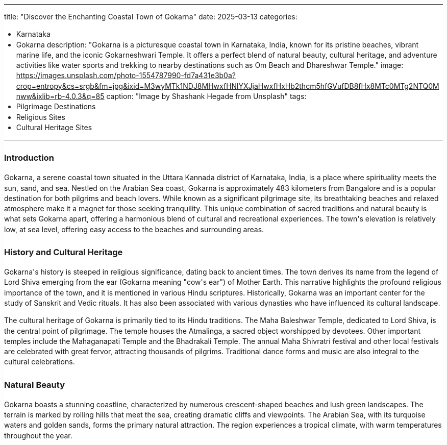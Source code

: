 
---
title: "Discover the Enchanting Coastal Town of Gokarna"
date: 2025-03-13
categories:
  - Karnataka
  - Gokarna
description: "Gokarna is a picturesque coastal town in Karnataka, India, known for its pristine beaches, vibrant marine life, and the iconic Gokarneshwari Temple. It offers a perfect blend of natural beauty, cultural heritage, and adventure activities like water sports and trekking to nearby destinations such as Om Beach and Dhareshwar Temple."
image: https://images.unsplash.com/photo-1554787990-fd7a431e3b0a?crop=entropy&cs=srgb&fm=jpg&ixid=M3wyMTk1NDJ8MHwxfHNlYXJjaHwxfHxHb2thcm5hfGVufDB8fHx8MTc0MTg2NTQ0Mnww&ixlib=rb-4.0.3&q=85
caption: "Image by Shashank Hegade from Unsplash"
tags: 
  - Pilgrimage Destinations
  - Religious Sites
  - Cultural Heritage Sites
---


### **Introduction**

Gokarna, a serene coastal town situated in the Uttara Kannada district of Karnataka, India, is a place where spirituality meets the sun, sand, and sea. Nestled on the Arabian Sea coast, Gokarna is approximately 483 kilometers from Bangalore and is a popular destination for both pilgrims and beach lovers. While known as a significant pilgrimage site, its breathtaking beaches and relaxed atmosphere make it a magnet for those seeking tranquility. This unique combination of sacred traditions and natural beauty is what sets Gokarna apart, offering a harmonious blend of cultural and recreational experiences. The town's elevation is relatively low, at sea level, offering easy access to the beaches and surrounding areas.

### **History and Cultural Heritage**

Gokarna's history is steeped in religious significance, dating back to ancient times. The town derives its name from the legend of Lord Shiva emerging from the ear (Gokarna meaning "cow's ear") of Mother Earth. This narrative highlights the profound religious importance of the town, and it is mentioned in various Hindu scriptures. Historically, Gokarna was an important center for the study of Sanskrit and Vedic rituals. It has also been associated with various dynasties who have influenced its cultural landscape.

The cultural heritage of Gokarna is primarily tied to its Hindu traditions. The Maha Baleshwar Temple, dedicated to Lord Shiva, is the central point of pilgrimage. The temple houses the Atmalinga, a sacred object worshipped by devotees. Other important temples include the Mahaganapati Temple and the Bhadrakali Temple. The annual Maha Shivratri festival and other local festivals are celebrated with great fervor, attracting thousands of pilgrims. Traditional dance forms and music are also integral to the cultural celebrations.

###  **Natural Beauty**

Gokarna boasts a stunning coastline, characterized by numerous crescent-shaped beaches and lush green landscapes. The terrain is marked by rolling hills that meet the sea, creating dramatic cliffs and viewpoints. The Arabian Sea, with its turquoise waters and golden sands, forms the primary natural attraction. The region experiences a tropical climate, with warm temperatures throughout the year.
